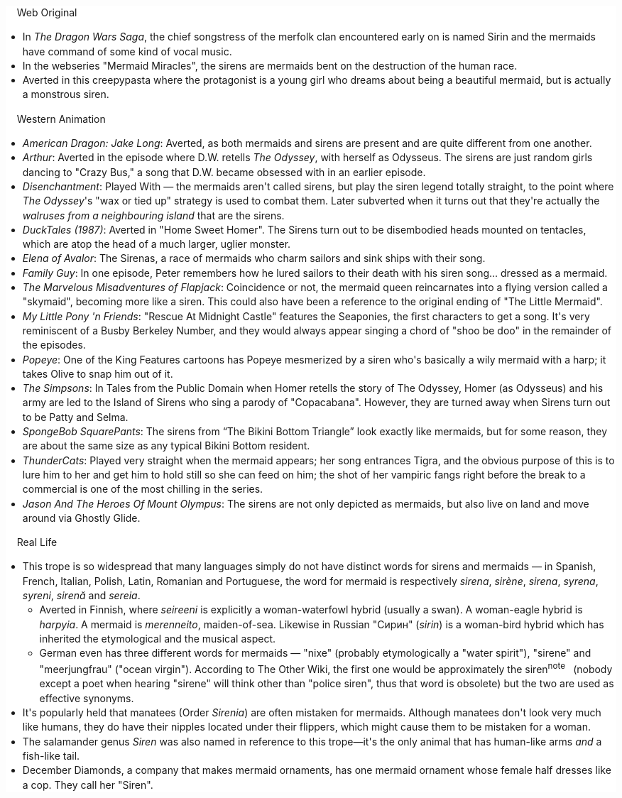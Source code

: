     Web Original 

-   In _The Dragon Wars Saga_, the chief songstress of the merfolk clan encountered early on is named Sirin and the mermaids have command of some kind of vocal music.
-   In the webseries "Mermaid Miracles", the sirens are mermaids bent on the destruction of the human race.
-   Averted in this creepypasta where the protagonist is a young girl who dreams about being a beautiful mermaid, but is actually a monstrous siren.

    Western Animation 

-   _American Dragon: Jake Long_: Averted, as both mermaids and sirens are present and are quite different from one another.
-   _Arthur_: Averted in the episode where D.W. retells _The Odyssey_, with herself as Odysseus. The sirens are just random girls dancing to "Crazy Bus," a song that D.W. became obsessed with in an earlier episode.
-   _Disenchantment_: Played With — the mermaids aren't called sirens, but play the siren legend totally straight, to the point where _The Odyssey_'s "wax or tied up" strategy is used to combat them. Later subverted when it turns out that they're actually the _walruses from a neighbouring island_ that are the sirens.
-   _DuckTales (1987)_: Averted in "Home Sweet Homer". The Sirens turn out to be disembodied heads mounted on tentacles, which are atop the head of a much larger, uglier monster.
-   _Elena of Avalor_: The Sirenas, a race of mermaids who charm sailors and sink ships with their song.
-   _Family Guy_: In one episode, Peter remembers how he lured sailors to their death with his siren song... dressed as a mermaid.
-   _The Marvelous Misadventures of Flapjack_: Coincidence or not, the mermaid queen reincarnates into a flying version called a "skymaid", becoming more like a siren. This could also have been a reference to the original ending of "The Little Mermaid".
-   _My Little Pony 'n Friends_: "Rescue At Midnight Castle" features the Seaponies, the first characters to get a song. It's very reminiscent of a Busby Berkeley Number, and they would always appear singing a chord of "shoo be doo" in the remainder of the episodes.
-   _Popeye_: One of the King Features cartoons has Popeye mesmerized by a siren who's basically a wily mermaid with a harp; it takes Olive to snap him out of it.
-   _The Simpsons_: In Tales from the Public Domain when Homer retells the story of The Odyssey, Homer (as Odysseus) and his army are led to the Island of Sirens who sing a parody of "Copacabana". However, they are turned away when Sirens turn out to be Patty and Selma.
-   _SpongeBob SquarePants_: The sirens from “The Bikini Bottom Triangle” look exactly like mermaids, but for some reason, they are about the same size as any typical Bikini Bottom resident.
-   _ThunderCats_: Played very straight when the mermaid appears; her song entrances Tigra, and the obvious purpose of this is to lure him to her and get him to hold still so she can feed on him; the shot of her vampiric fangs right before the break to a commercial is one of the most chilling in the series.
-   _Jason And The Heroes Of Mount Olympus_: The sirens are not only depicted as mermaids, but also live on land and move around via Ghostly Glide.

    Real Life 

-   This trope is so widespread that many languages simply do not have distinct words for sirens and mermaids — in Spanish, French, Italian, Polish, Latin, Romanian and Portuguese, the word for mermaid is respectively _sirena_, _sirène_, _sirena_, _syrena_, _syreni_, _sirenă_ and _sereia_.
    -   Averted in Finnish, where _seireeni_ is explicitly a woman-waterfowl hybrid (usually a swan). A woman-eagle hybrid is _harpyia_. A mermaid is _merenneito_, maiden-of-sea. Likewise in Russian "Сирин" (_sirin_) is a woman-bird hybrid which has inherited the etymological and the musical aspect.
    -   German even has three different words for mermaids — "nixe" (probably etymologically a "water spirit"), "sirene" and "meerjungfrau" ("ocean virgin"). According to The Other Wiki, the first one would be approximately the siren<sup>note&nbsp;</sup>  (nobody except a poet when hearing "sirene" will think other than "police siren", thus that word is obsolete) but the two are used as effective synonyms.
-   It's popularly held that manatees (Order _Sirenia_) are often mistaken for mermaids. Although manatees don't look very much like humans, they do have their nipples located under their flippers, which might cause them to be mistaken for a woman.
-   The salamander genus _Siren_ was also named in reference to this trope—it's the only animal that has human-like arms _and_ a fish-like tail.
-   December Diamonds, a company that makes mermaid ornaments, has one mermaid ornament whose female half dresses like a cop. They call her "Siren".